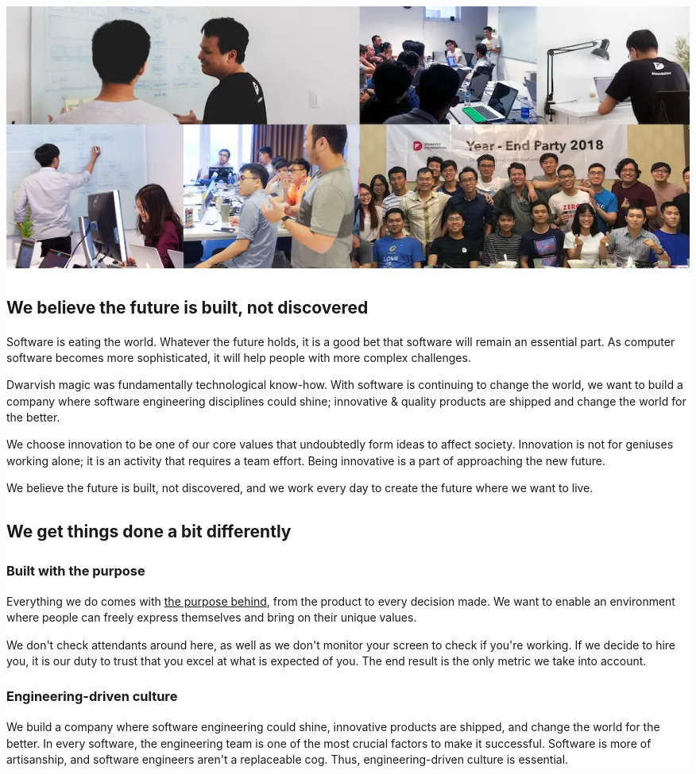 ![246a0effb7792e233680bcbccacfd732_MD5.webp](assets/README/246a0effb7792e233680bcbccacfd732_MD5.webp)

## We believe the future is built, not discovered

Software is eating the world. Whatever the future holds, it is a good bet that software will remain an essential part. As computer software becomes more sophisticated, it will help people with more complex challenges.

Dwarvish magic was fundamentally technological know-how. With software is continuing to change the world, we want to build a company where software engineering disciplines could shine; innovative & quality products are shipped and change the world for the better.

We choose innovation to be one of our core values that undoubtedly form ideas to affect society. Innovation is not for geniuses working alone; it is an activity that requires a team effort. Being innovative is a part of approaching the new future.

We believe the future is built, not discovered, and we work every day to create the future where we want to live.

## We get things done a bit differently

### Built with the purpose

Everything we do comes with [the purpose behind](https://github.com/dwarvesf/handbook/blob/master/purpose.md), from the product to every decision made. We want to enable an environment where people can freely express themselves and bring on their unique values.

We don't check attendants around here, as well as we don't monitor your screen to check if you're working. If we decide to hire you, it is our duty to trust that you excel at what is expected of you. The end result is the only metric we take into account.

### Engineering-driven culture

We build a company where software engineering could shine, innovative products are shipped, and change the world for the better. In every software, the engineering team is one of the most crucial factors to make it successful. Software is more of artisanship, and software engineers aren't a replaceable cog. Thus, engineering-driven culture is essential. 
